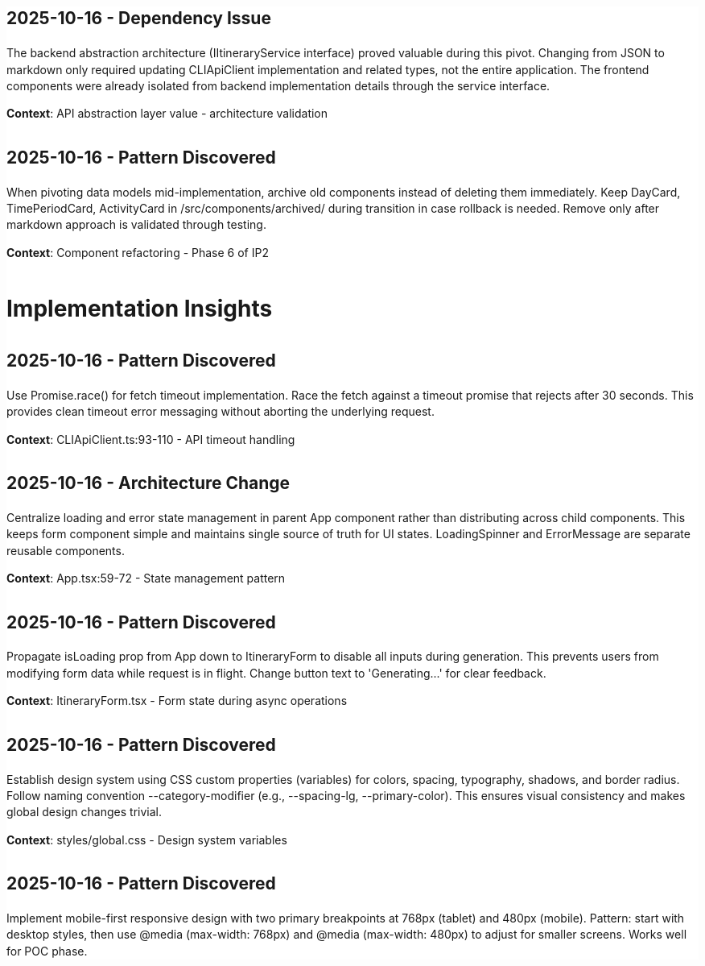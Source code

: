 ## 2025-10-16 - Dependency Issue
The backend abstraction architecture (IItineraryService interface) proved valuable during this pivot. Changing from JSON to markdown only required updating CLIApiClient implementation and related types, not the entire application. The frontend components were already isolated from backend implementation details through the service interface.

**Context**: API abstraction layer value - architecture validation

## 2025-10-16 - Pattern Discovered
When pivoting data models mid-implementation, archive old components instead of deleting them immediately. Keep DayCard, TimePeriodCard, ActivityCard in /src/components/archived/ during transition in case rollback is needed. Remove only after markdown approach is validated through testing.

**Context**: Component refactoring - Phase 6 of IP2




# Implementation Insights

## 2025-10-16 - Pattern Discovered
Use Promise.race() for fetch timeout implementation. Race the fetch against a timeout promise that rejects after 30 seconds. This provides clean timeout error messaging without aborting the underlying request.

**Context**: CLIApiClient.ts:93-110 - API timeout handling

## 2025-10-16 - Architecture Change
Centralize loading and error state management in parent App component rather than distributing across child components. This keeps form component simple and maintains single source of truth for UI states. LoadingSpinner and ErrorMessage are separate reusable components.

**Context**: App.tsx:59-72 - State management pattern

## 2025-10-16 - Pattern Discovered
Propagate isLoading prop from App down to ItineraryForm to disable all inputs during generation. This prevents users from modifying form data while request is in flight. Change button text to 'Generating...' for clear feedback.

**Context**: ItineraryForm.tsx - Form state during async operations

## 2025-10-16 - Pattern Discovered
Establish design system using CSS custom properties (variables) for colors, spacing, typography, shadows, and border radius. Follow naming convention --category-modifier (e.g., --spacing-lg, --primary-color). This ensures visual consistency and makes global design changes trivial.

**Context**: styles/global.css - Design system variables

## 2025-10-16 - Pattern Discovered
Implement mobile-first responsive design with two primary breakpoints at 768px (tablet) and 480px (mobile). Pattern: start with desktop styles, then use @media (max-width: 768px) and @media (max-width: 480px) to adjust for smaller screens. Works well for POC phase.
